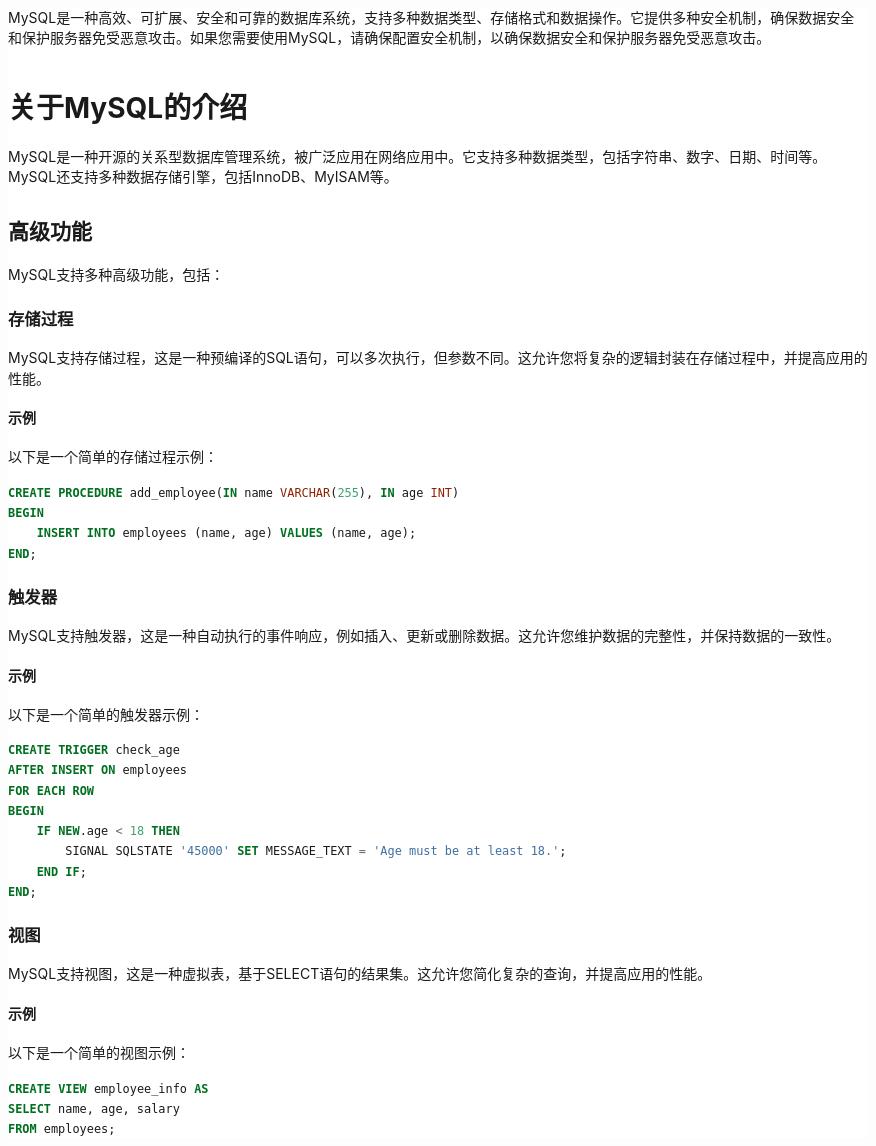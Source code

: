 MySQL是一种高效、可扩展、安全和可靠的数据库系统，支持多种数据类型、存储格式和数据操作。它提供多种安全机制，确保数据安全和保护服务器免受恶意攻击。如果您需要使用MySQL，请确保配置安全机制，以确保数据安全和保护服务器免受恶意攻击。


# 关于MySQL的介绍

MySQL是一种开源的关系型数据库管理系统，被广泛应用在网络应用中。它支持多种数据类型，包括字符串、数字、日期、时间等。MySQL还支持多种数据存储引擎，包括InnoDB、MyISAM等。

## 高级功能

MySQL支持多种高级功能，包括：

### 存储过程

MySQL支持存储过程，这是一种预编译的SQL语句，可以多次执行，但参数不同。这允许您将复杂的逻辑封装在存储过程中，并提高应用的性能。

#### 示例

以下是一个简单的存储过程示例：

```sql
CREATE PROCEDURE add_employee(IN name VARCHAR(255), IN age INT)
BEGIN
    INSERT INTO employees (name, age) VALUES (name, age);
END;
```

### 触发器

MySQL支持触发器，这是一种自动执行的事件响应，例如插入、更新或删除数据。这允许您维护数据的完整性，并保持数据的一致性。

#### 示例

以下是一个简单的触发器示例：

```sql
CREATE TRIGGER check_age
AFTER INSERT ON employees
FOR EACH ROW
BEGIN
    IF NEW.age < 18 THEN
        SIGNAL SQLSTATE '45000' SET MESSAGE_TEXT = 'Age must be at least 18.';
    END IF;
END;
```

### 视图

MySQL支持视图，这是一种虚拟表，基于SELECT语句的结果集。这允许您简化复杂的查询，并提高应用的性能。

#### 示例

以下是一个简单的视图示例：

```sql
CREATE VIEW employee_info AS
SELECT name, age, salary
FROM employees;
```
